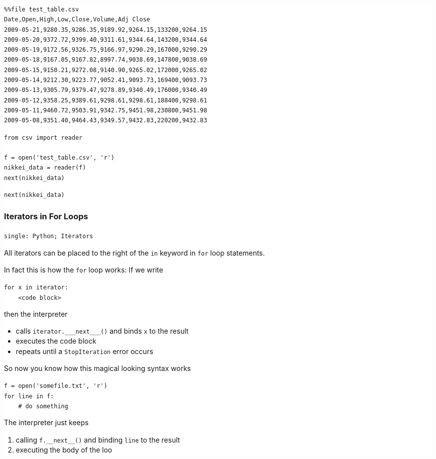 ```{code-cell} ipython
%%file test_table.csv
Date,Open,High,Low,Close,Volume,Adj Close
2009-05-21,9280.35,9286.35,9189.92,9264.15,133200,9264.15
2009-05-20,9372.72,9399.40,9311.61,9344.64,143200,9344.64
2009-05-19,9172.56,9326.75,9166.97,9290.29,167000,9290.29
2009-05-18,9167.05,9167.82,8997.74,9038.69,147800,9038.69
2009-05-15,9150.21,9272.08,9140.90,9265.02,172000,9265.02
2009-05-14,9212.30,9223.77,9052.41,9093.73,169400,9093.73
2009-05-13,9305.79,9379.47,9278.89,9340.49,176000,9340.49
2009-05-12,9358.25,9389.61,9298.61,9298.61,188400,9298.61
2009-05-11,9460.72,9503.91,9342.75,9451.98,230800,9451.98
2009-05-08,9351.40,9464.43,9349.57,9432.83,220200,9432.83
```

```{code-cell} python3
from csv import reader

f = open('test_table.csv', 'r')
nikkei_data = reader(f)
next(nikkei_data)
```

```{code-cell} python3
next(nikkei_data)
```

### Iterators in For Loops

```{index}
single: Python; Iterators
```

All iterators can be placed to the right of the `in` keyword in `for` loop statements.

In fact this is how the `for` loop works:  If we write

```{code-cell} python3
for x in iterator:
    <code block>
```

then the interpreter

* calls `iterator.___next___()` and binds `x` to the result
* executes the code block
* repeats until a `StopIteration` error occurs

So now you know how this magical looking syntax works

```{code-cell} python3
f = open('somefile.txt', 'r')
for line in f:
    # do something
```

The interpreter just keeps

1. calling `f.__next__()` and binding `line` to the result
1. executing the body of the loo
